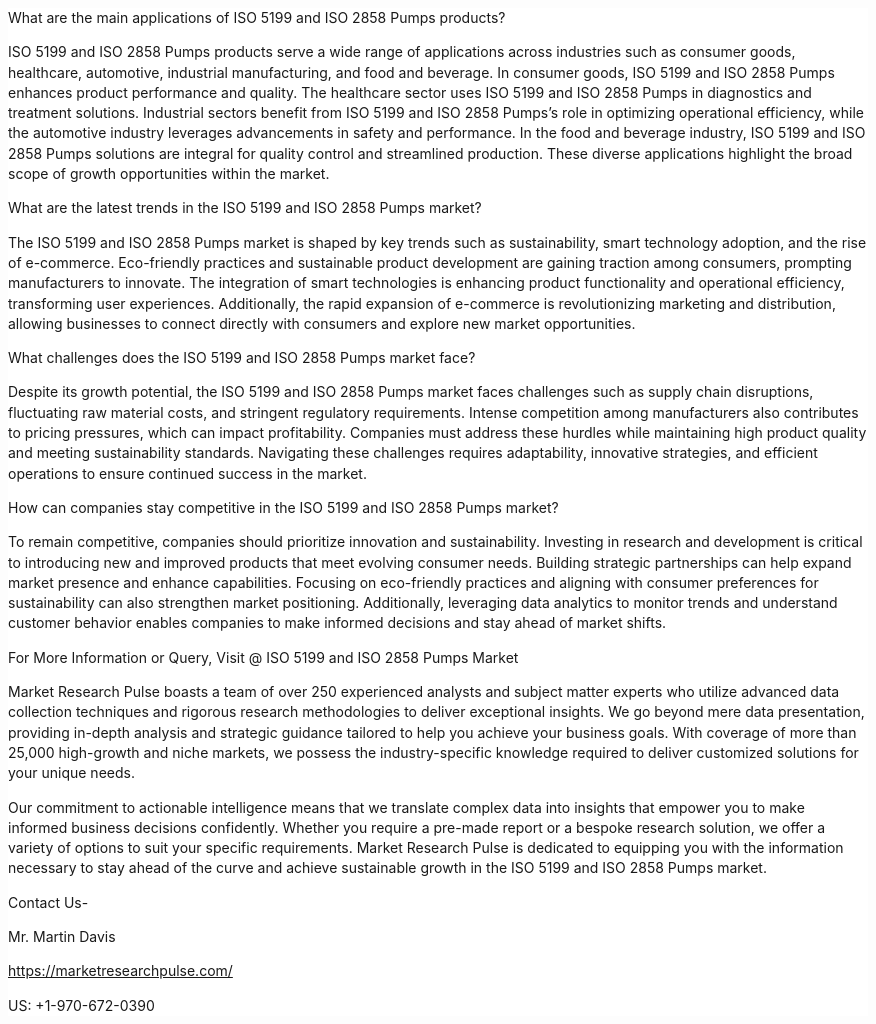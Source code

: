 What are the main applications of ISO 5199 and ISO 2858 Pumps products?

ISO 5199 and ISO 2858 Pumps products serve a wide range of applications across industries such as consumer goods, healthcare, automotive, industrial manufacturing, and food and beverage. In consumer goods, ISO 5199 and ISO 2858 Pumps enhances product performance and quality. The healthcare sector uses ISO 5199 and ISO 2858 Pumps in diagnostics and treatment solutions. Industrial sectors benefit from ISO 5199 and ISO 2858 Pumps’s role in optimizing operational efficiency, while the automotive industry leverages advancements in safety and performance. In the food and beverage industry, ISO 5199 and ISO 2858 Pumps solutions are integral for quality control and streamlined production. These diverse applications highlight the broad scope of growth opportunities within the market.

What are the latest trends in the ISO 5199 and ISO 2858 Pumps market?

The ISO 5199 and ISO 2858 Pumps market is shaped by key trends such as sustainability, smart technology adoption, and the rise of e-commerce. Eco-friendly practices and sustainable product development are gaining traction among consumers, prompting manufacturers to innovate. The integration of smart technologies is enhancing product functionality and operational efficiency, transforming user experiences. Additionally, the rapid expansion of e-commerce is revolutionizing marketing and distribution, allowing businesses to connect directly with consumers and explore new market opportunities.

What challenges does the ISO 5199 and ISO 2858 Pumps market face?

Despite its growth potential, the ISO 5199 and ISO 2858 Pumps market faces challenges such as supply chain disruptions, fluctuating raw material costs, and stringent regulatory requirements. Intense competition among manufacturers also contributes to pricing pressures, which can impact profitability. Companies must address these hurdles while maintaining high product quality and meeting sustainability standards. Navigating these challenges requires adaptability, innovative strategies, and efficient operations to ensure continued success in the market.

How can companies stay competitive in the ISO 5199 and ISO 2858 Pumps market?

To remain competitive, companies should prioritize innovation and sustainability. Investing in research and development is critical to introducing new and improved products that meet evolving consumer needs. Building strategic partnerships can help expand market presence and enhance capabilities. Focusing on eco-friendly practices and aligning with consumer preferences for sustainability can also strengthen market positioning. Additionally, leveraging data analytics to monitor trends and understand customer behavior enables companies to make informed decisions and stay ahead of market shifts.

For More Information or Query, Visit @ ISO 5199 and ISO 2858 Pumps Market

Market Research Pulse boasts a team of over 250 experienced analysts and subject matter experts who utilize advanced data collection techniques and rigorous research methodologies to deliver exceptional insights. We go beyond mere data presentation, providing in-depth analysis and strategic guidance tailored to help you achieve your business goals. With coverage of more than 25,000 high-growth and niche markets, we possess the industry-specific knowledge required to deliver customized solutions for your unique needs.

Our commitment to actionable intelligence means that we translate complex data into insights that empower you to make informed business decisions confidently. Whether you require a pre-made report or a bespoke research solution, we offer a variety of options to suit your specific requirements. Market Research Pulse is dedicated to equipping you with the information necessary to stay ahead of the curve and achieve sustainable growth in the ISO 5199 and ISO 2858 Pumps market.

Contact Us-

Mr. Martin Davis

https://marketresearchpulse.com/

US: +1-970-672-0390
